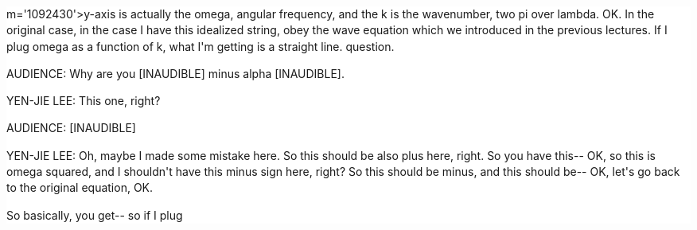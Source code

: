   m='1092430'>y-axis</span> <span m='1093540'>is</span> <span
  m='1093740'>actually</span> <span m='1094580'>the</span> <span
  m='1094740'>omega,</span> <span m='1095570'>angular</span> <span
  m='1095910'>frequency,</span> <span m='1097170'>and</span> <span
  m='1097530'>the</span> <span m='1097650'>k</span> <span m='1098430'>is</span>
  <span m='1098730'>the</span> <span m='1099480'>wavenumber,</span> <span
  m='1100380'>two</span> <span m='1100610'>pi</span> <span
  m='1100865'>over</span> <span m='1101120'>lambda.</span> <span
  m='1101990'>OK.</span> <span m='1103410'>In</span> <span
  m='1103680'>the</span> <span m='1103830'>original</span> <span
  m='1104340'>case,</span> <span m='1105810'>in</span> <span
  m='1105930'>the</span> <span m='1106050'>case</span> <span
  m='1107100'>I</span> <span m='1107370'>have</span> <span
  m='1108120'>this</span> <span m='1108390'>idealized</span> <span
  m='1109420'>string,</span> <span m='1110550'>obey</span> <span
  m='1111180'>the</span> <span m='1111690'>wave</span> <span
  m='1111990'>equation</span> <span m='1112620'>which</span> <span
  m='1112860'>we</span> <span m='1113050'>introduced</span> <span
  m='1113580'>in</span> <span m='1113790'>the</span> <span
  m='1113880'>previous</span> <span m='1114750'>lectures.</span> <span
  m='1115920'>If</span> <span m='1116100'>I</span> <span m='1116220'>plug</span>
  <span m='1116670'>omega</span> <span m='1116955'>as</span> <span
  m='1117240'>a</span> <span m='1117480'>function</span> <span
  m='1117890'>of</span> <span m='1118000'>k,</span> <span
  m='1118860'>what</span> <span m='1119130'>I'm</span> <span
  m='1119340'>getting</span> <span m='1119940'>is</span> <span
  m='1120090'>a</span> <span m='1120180'>straight</span> <span
  m='1120480'>line.</span> <span m='1123890'>question.</span> </p><p><span
  m='1124628'>AUDIENCE:</span> <span m='1124872'>Why</span> <span
  m='1125116'>are you</span> <span m='1125604'>[INAUDIBLE]</span> <span
  m='1129020'>minus</span> <span m='1129508'>alpha</span> <span
  m='1129996'>[INAUDIBLE].</span> </p><p><span m='1133910'>YEN-JIE LEE:</span>
  <span m='1133995'>This</span> <span m='1134080'>one,</span> <span
  m='1134370'>right?</span> </p><p><span m='1134570'>AUDIENCE:</span> <span
  m='1134798'>[INAUDIBLE]</span> </p><p><span m='1138680'>YEN-JIE LEE:</span>
  <span m='1138870'>Oh,</span> <span m='1139060'>maybe</span> <span
  m='1139360'>I</span> <span m='1139630'>made</span> <span
  m='1139870'>some</span> <span m='1140170'>mistake</span> <span
  m='1140650'>here.</span> <span m='1140980'>So</span> <span
  m='1142090'>this</span> <span m='1142240'>should</span> <span
  m='1142390'>be</span> <span m='1142590'>also</span> <span
  m='1142700'>plus</span> <span m='1143230'>here,</span> <span
  m='1143600'>right.</span> <span m='1152810'>So</span> <span
  m='1152930'>you</span> <span m='1153050'>have</span> <span
  m='1153300'>this--</span> <span m='1154060'>OK,</span> <span
  m='1154370'>so</span> <span m='1154520'>this</span> <span
  m='1154760'>is</span> <span m='1155120'>omega</span> <span
  m='1155750'>squared,</span> <span m='1157160'>and</span> <span
  m='1160230'>I</span> <span m='1160640'>shouldn't</span> <span
  m='1160870'>have</span> <span m='1161190'>this</span> <span
  m='1161370'>minus</span> <span m='1161660'>sign</span> <span
  m='1161940'>here,</span> <span m='1162150'>right?</span> <span
  m='1162890'>So</span> <span m='1163050'>this</span> <span
  m='1163290'>should</span> <span m='1163470'>be</span> <span
  m='1163880'>minus,</span> <span m='1165990'>and</span> <span
  m='1166250'>this</span> <span m='1166550'>should</span> <span
  m='1166700'>be--</span> <span m='1166970'>OK,</span> <span
  m='1167510'>let's</span> <span m='1167750'>go</span> <span
  m='1167900'>back</span> <span m='1168110'>to</span> <span
  m='1168230'>the</span> <span m='1168290'>original</span> <span
  m='1168800'>equation,</span> <span m='1169250'>OK.</span> </p><p><span
  m='1169790'>So</span> <span m='1169940'>basically,</span> <span
  m='1170810'>you</span> <span m='1170960'>get--</span> <span
  m='1171820'>so</span> <span m='1172190'>if I</span> <span m='1172400'>plug
